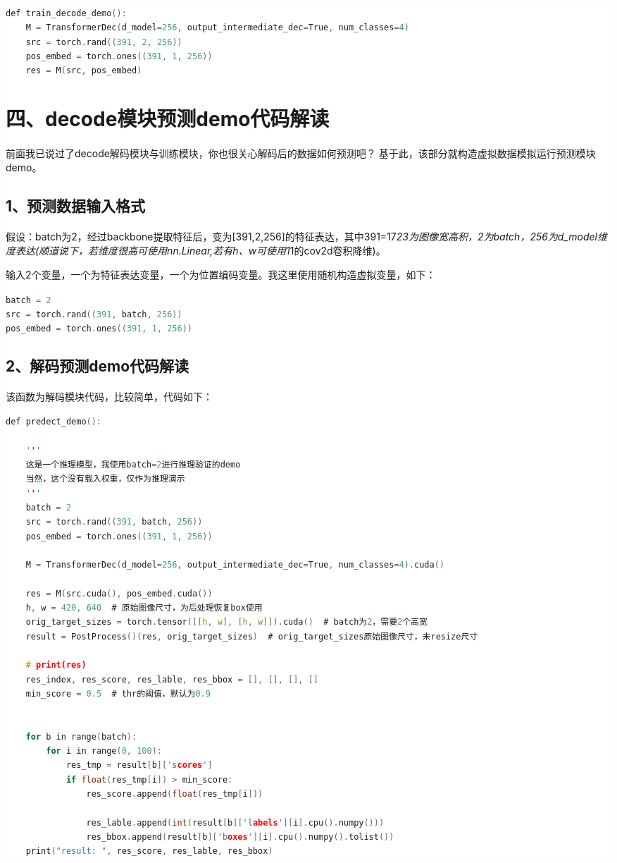 ```c
def train_decode_demo():
    M = TransformerDec(d_model=256, output_intermediate_dec=True, num_classes=4)
    src = torch.rand((391, 2, 256))
    pos_embed = torch.ones((391, 1, 256))
    res = M(src, pos_embed)
```

# 四、decode模块预测demo代码解读

前面我已说过了decode解码模块与训练模块，你也很关心解码后的数据如何预测吧？
基于此，该部分就构造虚拟数据模拟运行预测模块demo。


## 1、预测数据输入格式
假设：batch为2，经过backbone提取特征后，变为[391,2,256]的特征表达，其中391=17*23为图像宽高积，2为batch，256为d_model维度表达(顺道说下，若维度很高可使用nn.Linear,若有h、w可使用1*1的cov2d卷积降维)。

输入2个变量，一个为特征表达变量，一个为位置编码变量。我这里使用随机构造虚拟变量，如下：
```c
batch = 2
src = torch.rand((391, batch, 256))
pos_embed = torch.ones((391, 1, 256))
```
## 2、解码预测demo代码解读
该函数为解码模块代码，比较简单，代码如下：

```c
def predect_demo():

    '''
    这是一个推理模型，我使用batch=2进行推理验证的demo
    当然，这个没有载入权重，仅作为推理演示
    '''
    batch = 2
    src = torch.rand((391, batch, 256))
    pos_embed = torch.ones((391, 1, 256))

    M = TransformerDec(d_model=256, output_intermediate_dec=True, num_classes=4).cuda()

    res = M(src.cuda(), pos_embed.cuda())
    h, w = 420, 640  # 原始图像尺寸，为后处理恢复box使用
    orig_target_sizes = torch.tensor([[h, w], [h, w]]).cuda()  # batch为2，需要2个高宽
    result = PostProcess()(res, orig_target_sizes)  # orig_target_sizes原始图像尺寸，未resize尺寸

    # print(res)
    res_index, res_score, res_lable, res_bbox = [], [], [], []
    min_score = 0.5  # thr的阈值，默认为0.9


    for b in range(batch):
        for i in range(0, 100):
            res_tmp = result[b]['scores']
            if float(res_tmp[i]) > min_score:
                res_score.append(float(res_tmp[i]))

                res_lable.append(int(result[b]['labels'][i].cpu().numpy()))
                res_bbox.append(result[b]['boxes'][i].cpu().numpy().tolist())
    print("result: ", res_score, res_lable, res_bbox)
```
